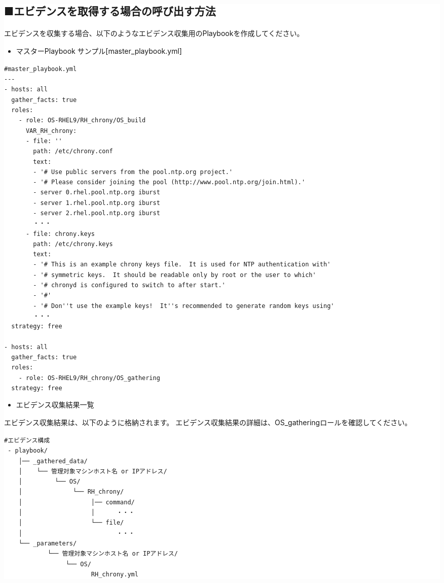 ## ■エビデンスを取得する場合の呼び出す方法

エビデンスを収集する場合、以下のようなエビデンス収集用のPlaybookを作成してください。

- マスターPlaybook サンプル[master_playbook.yml]

~~~
#master_playbook.yml
---
- hosts: all
  gather_facts: true
  roles:
    - role: OS-RHEL9/RH_chrony/OS_build
      VAR_RH_chrony:
      - file: ''
        path: /etc/chrony.conf
        text:
        - '# Use public servers from the pool.ntp.org project.'
        - '# Please consider joining the pool (http://www.pool.ntp.org/join.html).'
        - server 0.rhel.pool.ntp.org iburst
        - server 1.rhel.pool.ntp.org iburst
        - server 2.rhel.pool.ntp.org iburst
        ・・・
      - file: chrony.keys
        path: /etc/chrony.keys
        text:
        - '# This is an example chrony keys file.  It is used for NTP authentication with'
        - '# symmetric keys.  It should be readable only by root or the user to which'
        - '# chronyd is configured to switch to after start.'
        - '#'
        - '# Don''t use the example keys!  It''s recommended to generate random keys using'
        ・・・
  strategy: free

- hosts: all
  gather_facts: true
  roles:
    - role: OS-RHEL9/RH_chrony/OS_gathering
  strategy: free
~~~

- エビデンス収集結果一覧

エビデンス収集結果は、以下のように格納されます。
エビデンス収集結果の詳細は、OS_gatheringロールを確認してください。

~~~
#エビデンス構成
 - playbook/
    │── _gathered_data/
    │    └── 管理対象マシンホスト名 or IPアドレス/
    │         └── OS/
    │              └── RH_chrony/
    │                   │── command/
    │                   │      ・・・
    │                   └── file/
    │                          ・・・
    └── _parameters/
            └── 管理対象マシンホスト名 or IPアドレス/
                 └── OS/
                        RH_chrony.yml
~~~
